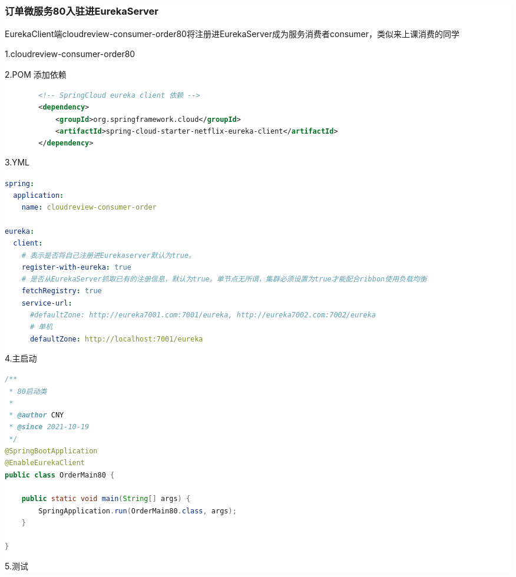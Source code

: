 ### 订单微服务80入驻进EurekaServer

EurekaClient端cloudreview-consumer-order80将注册进EurekaServer成为服务消费者consumer，类似来上课消费的同学

1.cloudreview-consumer-order80

2.POM 添加依赖

```xml
        <!-- SpringCloud eureka client 依赖 -->
        <dependency>
            <groupId>org.springframework.cloud</groupId>
            <artifactId>spring-cloud-starter-netflix-eureka-client</artifactId>
        </dependency>
```

3.YML

```yaml
spring:
  application:
    name: cloudreview-consumer-order
    
eureka:
  client:
    # 表示是否将自己注册进Eurekaserver默认为true。
    register-with-eureka: true
    # 是否从EurekaServer抓取已有的注册信息，默认为true。单节点无所谓，集群必须设置为true才能配合ribbon使用负载均衡
    fetchRegistry: true
    service-url:
      #defaultZone: http://eureka7001.com:7001/eureka, http://eureka7002.com:7002/eureka
      # 单机
      defaultZone: http://localhost:7001/eureka
```

4.主启动

```java
/**
 * 80启动类
 *
 * @author CNY
 * @since 2021-10-19
 */
@SpringBootApplication
@EnableEurekaClient
public class OrderMain80 {

    public static void main(String[] args) {
        SpringApplication.run(OrderMain80.class, args);
    }

}
```

5.测试
